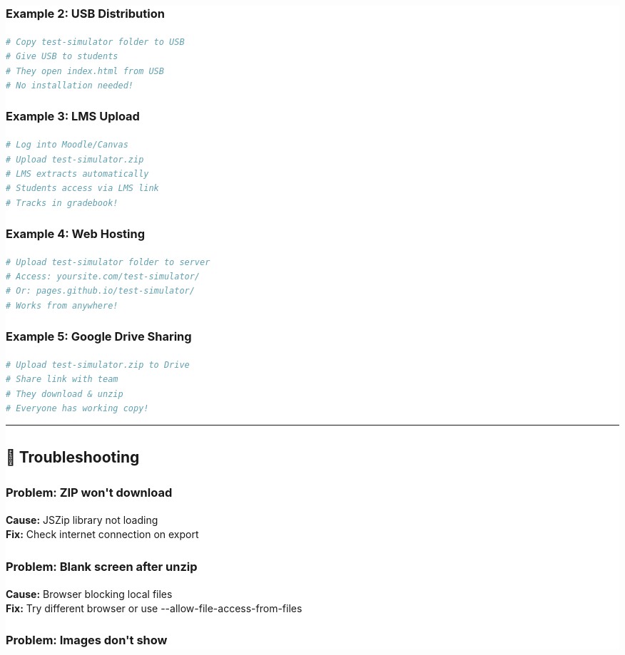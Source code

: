 ### Example 2: USB Distribution

```bash
# Copy test-simulator folder to USB
# Give USB to students
# They open index.html from USB
# No installation needed!
```

### Example 3: LMS Upload

```bash
# Log into Moodle/Canvas
# Upload test-simulator.zip
# LMS extracts automatically
# Students access via LMS link
# Tracks in gradebook!
```

### Example 4: Web Hosting

```bash
# Upload test-simulator folder to server
# Access: yoursite.com/test-simulator/
# Or: pages.github.io/test-simulator/
# Works from anywhere!
```

### Example 5: Google Drive Sharing

```bash
# Upload test-simulator.zip to Drive
# Share link with team
# They download & unzip
# Everyone has working copy!
```

---

## 🐛 Troubleshooting

### Problem: ZIP won't download

**Cause:** JSZip library not loading  
**Fix:** Check internet connection on export

### Problem: Blank screen after unzip

**Cause:** Browser blocking local files  
**Fix:** Try different browser or use --allow-file-access-from-files

### Problem: Images don't show
